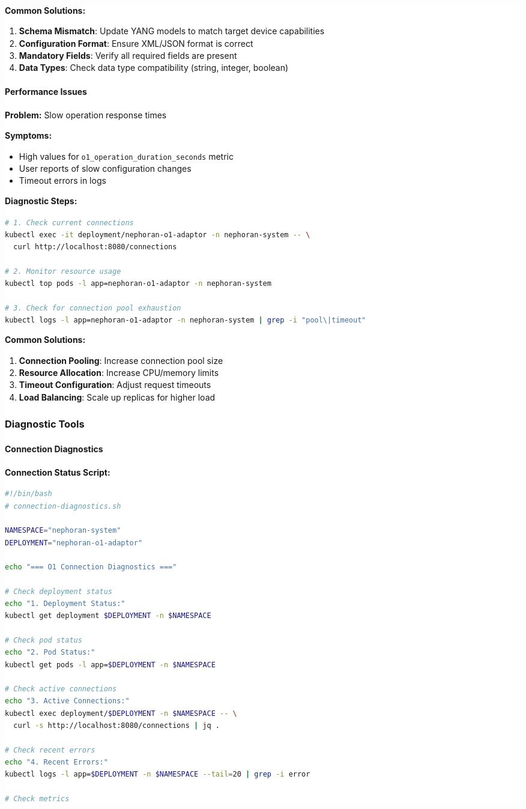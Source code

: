 **Common Solutions:**
1. **Schema Mismatch**: Update YANG models to match target device capabilities
2. **Configuration Format**: Ensure XML/JSON format is correct
3. **Mandatory Fields**: Verify all required fields are present
4. **Data Types**: Check data type compatibility (string, integer, boolean)

#### Performance Issues

**Problem:** Slow operation response times

**Symptoms:**
- High values for `o1_operation_duration_seconds` metric
- User reports of slow configuration changes
- Timeout errors in logs

**Diagnostic Steps:**
```bash
# 1. Check current connections
kubectl exec -it deployment/nephoran-o1-adaptor -n nephoran-system -- \
  curl http://localhost:8080/connections

# 2. Monitor resource usage
kubectl top pods -l app=nephoran-o1-adaptor -n nephoran-system

# 3. Check for connection pool exhaustion
kubectl logs -l app=nephoran-o1-adaptor -n nephoran-system | grep -i "pool\|timeout"
```

**Common Solutions:**
1. **Connection Pooling**: Increase connection pool size
2. **Resource Allocation**: Increase CPU/memory limits
3. **Timeout Configuration**: Adjust request timeouts
4. **Load Balancing**: Scale up replicas for higher load

### Diagnostic Tools

#### Connection Diagnostics

**Connection Status Script:**
```bash
#!/bin/bash
# connection-diagnostics.sh

NAMESPACE="nephoran-system"
DEPLOYMENT="nephoran-o1-adaptor"

echo "=== O1 Connection Diagnostics ==="

# Check deployment status
echo "1. Deployment Status:"
kubectl get deployment $DEPLOYMENT -n $NAMESPACE

# Check pod status
echo "2. Pod Status:"
kubectl get pods -l app=$DEPLOYMENT -n $NAMESPACE

# Check active connections
echo "3. Active Connections:"
kubectl exec deployment/$DEPLOYMENT -n $NAMESPACE -- \
  curl -s http://localhost:8080/connections | jq .

# Check recent errors
echo "4. Recent Errors:"
kubectl logs -l app=$DEPLOYMENT -n $NAMESPACE --tail=20 | grep -i error

# Check metrics
```